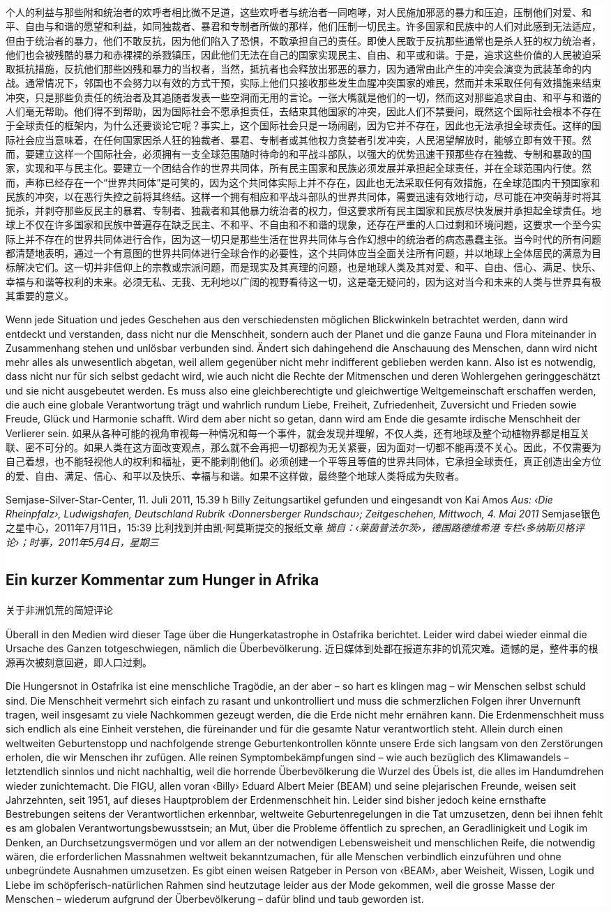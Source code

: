 个人的利益与那些附和统治者的欢呼者相比微不足道，这些欢呼者与统治者一同咆哮，对人民施加邪恶的暴力和压迫，压制他们对爱、和平、自由与和谐的愿望和利益，如同独裁者、暴君和专制者所做的那样，他们压制一切民主。许多国家和民族中的人们对此感到无法适应，但由于统治者的暴力，他们不敢反抗，因为他们陷入了恐惧，不敢承担自己的责任。即使人民敢于反抗那些通常也是杀人狂的权力统治者，他们也会被残酷的暴力和赤裸裸的杀戮镇压，因此他们无法在自己的国家实现民主、自由、和平或和谐。于是，追求这些价值的人民被迫采取抵抗措施，反抗他们那些凶残和暴力的当权者，当然，抵抗者也会释放出邪恶的暴力，因为通常由此产生的冲突会演变为武装革命的内战。通常情况下，邻国也不会努力以有效的方式干预，实际上他们只接收那些发生血腥冲突国家的难民，然而并未采取任何有效措施来结束冲突，只是那些负责任的统治者及其追随者发表一些空洞而无用的言论。一张大嘴就是他们的一切，然而这对那些追求自由、和平与和谐的人们毫无帮助。他们得不到帮助，因为国际社会不愿承担责任，去结束其他国家的冲突，因此人们不禁要问，既然这个国际社会根本不存在于全球责任的框架内，为什么还要谈论它呢？事实上，这个国际社会只是一场闹剧，因为它并不存在，因此也无法承担全球责任。这样的国际社会应当意味着，在任何国家因杀人狂的独裁者、暴君、专制者或其他权力贪婪者引发冲突，人民渴望解放时，能够立即有效干预。然而，要建立这样一个国际社会，必须拥有一支全球范围随时待命的和平战斗部队，以强大的优势迅速干预那些存在独裁、专制和暴政的国家，实现和平与民主化。要建立一个团结合作的世界共同体，所有民主国家和民族必须发展并承担起全球责任，并在全球范围内行使。然而，声称已经存在一个“世界共同体”是可笑的，因为这个共同体实际上并不存在，因此也无法采取任何有效措施，在全球范围内干预国家和民族的冲突，以在恶行失控之前将其终结。这样一个拥有相应和平战斗部队的世界共同体，需要迅速有效地行动，尽可能在冲突萌芽时将其扼杀，并剥夺那些反民主的暴君、专制者、独裁者和其他暴力统治者的权力，但这要求所有民主国家和民族尽快发展并承担起全球责任。地球上不仅在许多国家和民族中普遍存在缺乏民主、不和平、不自由和不和谐的现象，还存在严重的人口过剩和环境问题，这要求一个至今实际上并不存在的世界共同体进行合作，因为这一切只是那些生活在世界共同体与合作幻想中的统治者的病态愚蠢主张。当今时代的所有问题都清楚地表明，通过一个有意图的世界共同体进行全球合作的必要性，这个共同体应当全面关注所有问题，并以地球上全体居民的满意为目标解决它们。这一切并非信仰上的宗教或宗派问题，而是现实及其真理的问题，也是地球人类及其对爱、和平、自由、信心、满足、快乐、幸福与和谐等权利的未来。必须无私、无我、无利地以广阔的视野看待这一切，这是毫无疑问的，因为这对当今和未来的人类与世界具有极其重要的意义。

Wenn jede Situation und jedes Geschehen aus den verschiedensten möglichen Blickwinkeln betrachtet werden, dann wird entdeckt und verstanden, dass nicht nur die Menschheit, sondern auch der Planet und die ganze Fauna und Flora miteinander in Zusammenhang stehen und unlösbar verbunden sind. Ändert sich dahingehend die Anschauung des Menschen, dann wird nicht mehr alles als unwesentlich abgetan, weil allem gegenüber nicht mehr indifferent geblieben werden kann. Also ist es notwendig, dass nicht nur für sich selbst gedacht wird, wie auch nicht die Rechte der Mitmenschen und deren Wohlergehen geringgeschätzt und sie nicht ausgebeutet werden. Es muss also eine gleichberechtigte und gleichwertige Weltgemeinschaft erschaffen werden, die auch eine globale Verantwortung trägt und wahrlich rundum Liebe, Freiheit, Zufriedenheit, Zuversicht und Frieden sowie Freude, Glück und Harmonie schafft. Wird dem aber nicht so getan, dann wird am Ende die gesamte irdische Menschheit der Verlierer sein.
如果从各种可能的视角审视每一种情况和每一个事件，就会发现并理解，不仅人类，还有地球及整个动植物界都是相互关联、密不可分的。如果人类在这方面改变观点，那么就不会再把一切都视为无关紧要，因为面对一切都不能再漠不关心。因此，不仅需要为自己着想，也不能轻视他人的权利和福祉，更不能剥削他们。必须创建一个平等且等值的世界共同体，它承担全球责任，真正创造出全方位的爱、自由、满足、信心、和平以及快乐、幸福与和谐。如果不这样做，最终整个地球人类将成为失败者。

Semjase-Silver-Star-Center, 11. Juli 2011, 15.39 h Billy Zeitungsartikel gefunden und eingesandt von Kai Amos _Aus: ‹Die Rheinpfalz›, Ludwigshafen, Deutschland_ _Rubrik ‹Donnersberger Rundschau›; Zeitgeschehen, Mittwoch, 4. Mai 2011_
Semjase银色之星中心，2011年7月11日，15:39 比利找到并由凯·阿莫斯提交的报纸文章 _摘自：‹莱茵普法尔茨›，德国路德维希港_ _专栏‹多纳斯贝格评论›；时事，2011年5月4日，星期三_

## Ein kurzer Kommentar zum Hunger in Afrika
关于非洲饥荒的简短评论

Überall in den Medien wird dieser Tage über die Hungerkatastrophe in Ostafrika berichtet. Leider wird dabei wieder einmal die Ursache des Ganzen totgeschwiegen, nämlich die Überbevölkerung.
近日媒体到处都在报道东非的饥荒灾难。遗憾的是，整件事的根源再次被刻意回避，即人口过剩。

Die Hungersnot in Ostafrika ist eine menschliche Tragödie, an der aber – so hart es klingen mag – wir Menschen selbst schuld sind. Die Menschheit vermehrt sich einfach zu rasant und unkontrolliert und muss die schmerzlichen Folgen ihrer Unvernunft tragen, weil insgesamt zu viele Nachkommen gezeugt werden, die die Erde nicht mehr ernähren kann. Die Erdenmenschheit muss sich endlich als eine Einheit verstehen, die füreinander und für die gesamte Natur verantwortlich steht. Allein durch einen weltweiten Geburtenstopp und nachfolgende strenge Geburtenkontrollen könnte unsere Erde sich langsam von den Zerstörungen erholen, die wir Menschen ihr zufügen. Alle reinen Symptombekämpfungen sind – wie auch bezüglich des Klimawandels – letztendlich sinnlos und nicht nachhaltig, weil die horrende Überbevölkerung die Wurzel des Übels ist, die alles im Handumdrehen wieder zunichtemacht. Die FIGU, allen voran ‹Billy› Eduard Albert Meier (BEAM) und seine plejarischen Freunde, weisen seit Jahrzehnten, seit 1951, auf dieses Hauptproblem der Erdenmenschheit hin. Leider sind bisher jedoch keine ernsthafte Bestrebungen seitens der Verantwortlichen erkennbar, weltweite Geburtenregelungen in die Tat umzusetzen, denn bei ihnen fehlt es am globalen Verantwortungsbewusstsein; an Mut, über die Probleme öffentlich zu sprechen, an Geradlinigkeit und Logik im Denken, an Durchsetzungsvermögen und vor allem an der notwendigen Lebensweisheit und menschlichen Reife, die notwendig wären, die erforderlichen Massnahmen weltweit bekanntzumachen, für alle Menschen verbindlich einzuführen und ohne unbegründete Ausnahmen umzusetzen. Es gibt einen weisen Ratgeber in Person von ‹BEAM›, aber Weisheit, Wissen, Logik und Liebe im schöpferisch-natürlichen Rahmen sind heutzutage leider aus der Mode gekommen, weil die grosse Masse der Menschen – wiederum aufgrund der Überbevölkerung – dafür blind und taub geworden ist.